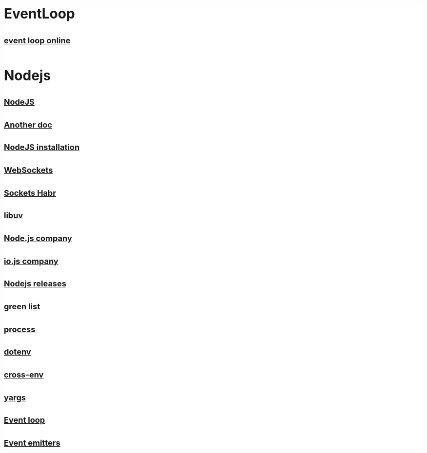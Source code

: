 # EventLoop

### [event loop online](https://www.jsv9000.app/)

# Nodejs

### [NodeJS](https://nodejs.org/en)

### [Another doc](https://nodejsdev.ru/)

### [NodeJS installation](https://nodejs.org/en/download/package-manager)

### [WebSockets](https://nodejsdev.ru/guides/webdraftt/websocket/#websocket_1)

### [Sockets Habr](https://habr.com/ru/articles/516334/)

### [libuv](https://docs.libuv.org/en/v1.x/)

### [Node.js company](https://uk.wikipedia.org/wiki/Node.js)

### [io.js company](https://ru.wikipedia.org/wiki/Io.js)

### [Nodejs releases](https://nodejs.org/en/about/previous-releases)

### [green list](https://node.green/)

### [process](https://nodejs.org/dist/latest-v8.x/docs/api/process.html)

### [dotenv](https://www.npmjs.com/package/dotenv)

### [cross-env](https://www.npmjs.com/package/cross-env)

### [yargs](https://www.npmjs.com/package/yargs)

### [Event loop](http://latentflip.com/loupe)

### [Event emitters](https://nodejs.org/en/learn/asynchronous-work/the-nodejs-event-emitter)
